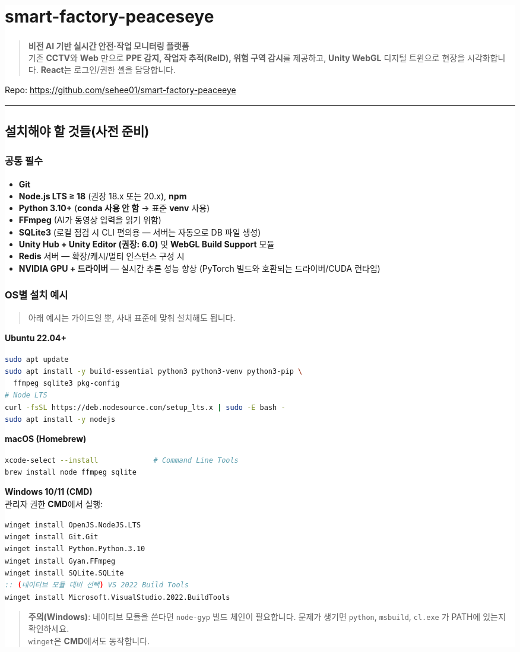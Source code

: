 # smart-factory-peaceseye

> **비전 AI 기반 실시간 안전·작업 모니터링 플랫폼**  
> 기존 **CCTV**와 **Web** 만으로 **PPE 감지, 작업자 추적(ReID), 위험 구역 감시**를 제공하고, **Unity WebGL** 디지털 트윈으로 현장을 시각화합니다. **React**는 로그인/권한 셸을 담당합니다.

Repo: https://github.com/sehee01/smart-factory-peaceeye

---

## 설치해야 할 것들(사전 준비)

### 공통 필수
- **Git**
- **Node.js LTS ≥ 18** (권장 18.x 또는 20.x), **npm**
- **Python 3.10+** (**conda 사용 안 함** → 표준 **venv** 사용)
- **FFmpeg** (AI가 동영상 입력을 읽기 위함)
- **SQLite3** (로컬 점검 시 CLI 편의용 — 서버는 자동으로 DB 파일 생성)
- **Unity Hub + Unity Editor (권장: 6.0)** 및 **WebGL Build Support** 모듈
- **Redis** 서버 — 확장/캐시/멀티 인스턴스 구성 시
- **NVIDIA GPU + 드라이버** — 실시간 추론 성능 향상 (PyTorch 빌드와 호환되는 드라이버/CUDA 런타임)

### OS별 설치 예시
> 아래 예시는 가이드일 뿐, 사내 표준에 맞춰 설치해도 됩니다.

**Ubuntu 22.04+**
```bash
sudo apt update
sudo apt install -y build-essential python3 python3-venv python3-pip \
  ffmpeg sqlite3 pkg-config
# Node LTS
curl -fsSL https://deb.nodesource.com/setup_lts.x | sudo -E bash -
sudo apt install -y nodejs
```

**macOS (Homebrew)**
```bash
xcode-select --install             # Command Line Tools
brew install node ffmpeg sqlite
```

**Windows 10/11 (CMD)**  
관리자 권한 **CMD**에서 실행:
```cmd
winget install OpenJS.NodeJS.LTS
winget install Git.Git
winget install Python.Python.3.10
winget install Gyan.FFmpeg
winget install SQLite.SQLite
:: (네이티브 모듈 대비 선택) VS 2022 Build Tools
winget install Microsoft.VisualStudio.2022.BuildTools
```
> **주의(Windows)**: 네이티브 모듈을 쓴다면 `node-gyp` 빌드 체인이 필요합니다. 문제가 생기면 `python`, `msbuild`, `cl.exe` 가 PATH에 있는지 확인하세요.  
> `winget`은 **CMD**에서도 동작합니다.
